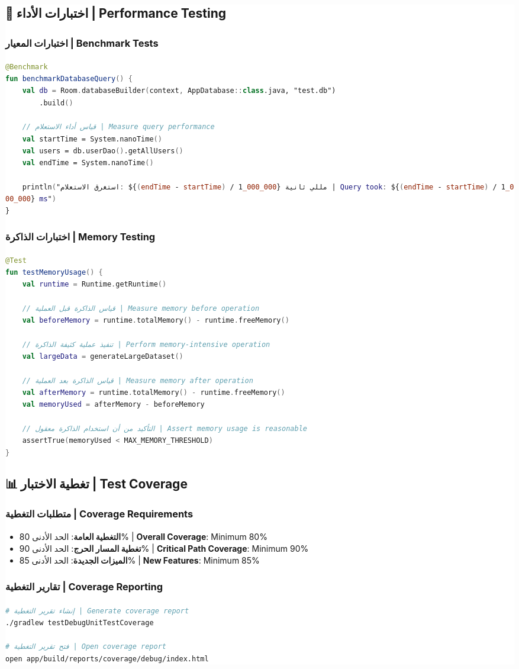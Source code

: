 ## 🚀 اختبارات الأداء | Performance Testing

### اختبارات المعيار | Benchmark Tests
```kotlin
@Benchmark
fun benchmarkDatabaseQuery() {
    val db = Room.databaseBuilder(context, AppDatabase::class.java, "test.db")
        .build()

    // قياس أداء الاستعلام | Measure query performance
    val startTime = System.nanoTime()
    val users = db.userDao().getAllUsers()
    val endTime = System.nanoTime()

    println("استغرق الاستعلام: ${(endTime - startTime) / 1_000_000} مللي ثانية | Query took: ${(endTime - startTime) / 1_000_000} ms")
}
```

### اختبارات الذاكرة | Memory Testing
```kotlin
@Test
fun testMemoryUsage() {
    val runtime = Runtime.getRuntime()

    // قياس الذاكرة قبل العملية | Measure memory before operation
    val beforeMemory = runtime.totalMemory() - runtime.freeMemory()

    // تنفيذ عملية كثيفة الذاكرة | Perform memory-intensive operation
    val largeData = generateLargeDataset()

    // قياس الذاكرة بعد العملية | Measure memory after operation
    val afterMemory = runtime.totalMemory() - runtime.freeMemory()
    val memoryUsed = afterMemory - beforeMemory

    // التأكيد من أن استخدام الذاكرة معقول | Assert memory usage is reasonable
    assertTrue(memoryUsed < MAX_MEMORY_THRESHOLD)
}
```

## 📊 تغطية الاختبار | Test Coverage

### متطلبات التغطية | Coverage Requirements
- **التغطية العامة**: الحد الأدنى 80% | **Overall Coverage**: Minimum 80%
- **تغطية المسار الحرج**: الحد الأدنى 90% | **Critical Path Coverage**: Minimum 90%
- **الميزات الجديدة**: الحد الأدنى 85% | **New Features**: Minimum 85%

### تقارير التغطية | Coverage Reporting
```bash
# إنشاء تقرير التغطية | Generate coverage report
./gradlew testDebugUnitTestCoverage

# فتح تقرير التغطية | Open coverage report
open app/build/reports/coverage/debug/index.html
```
